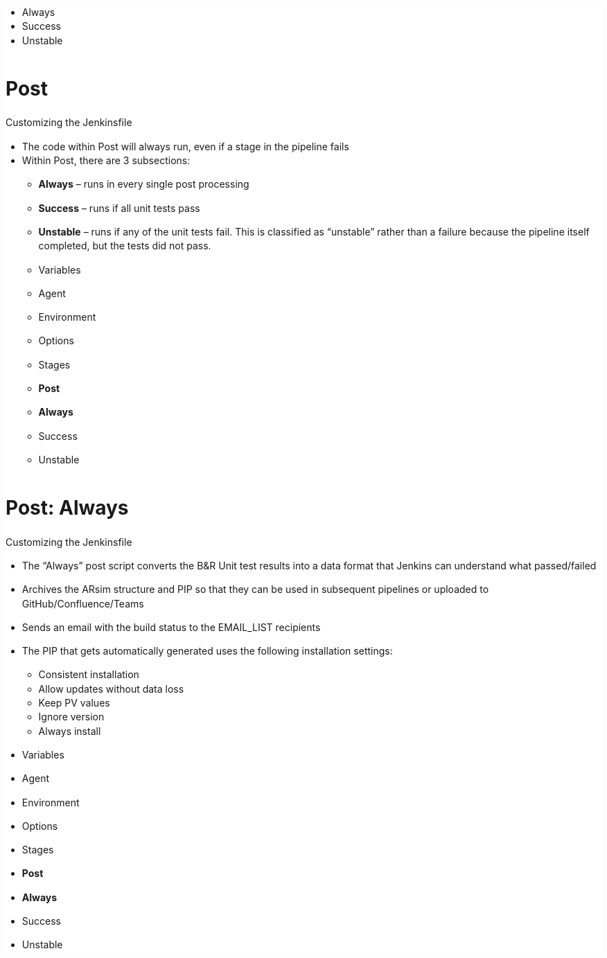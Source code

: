   * Always
  * Success
  * Unstable

# Post

Customizing the Jenkinsfile

* The code within Post will always run\, even if a stage in the pipeline fails
* Within Post\, there are 3 subsections:
  * __Always__  – runs in every single post processing
  * __Success__  – runs if all unit tests pass
  * __Unstable__  – runs if any of the unit tests fail\. This is classified as “unstable” rather than a failure because the pipeline itself completed\, but the tests did not pass\.



  * Variables
  * Agent
  * Environment
  * Options
  * Stages
  * __Post__

  * __Always__
  * Success
  * Unstable

# Post: Always

Customizing the Jenkinsfile

  * The “Always” post script converts the B&R Unit test results into a data format that Jenkins can understand what passed/failed
  * Archives the ARsim structure and PIP so that they can be used in subsequent pipelines or uploaded to GitHub/Confluence/Teams
  * Sends an email with the build status to the EMAIL\_LIST recipients
  * The PIP that gets automatically generated uses the following installation settings:
    * Consistent installation
    * Allow updates without data loss
    * Keep PV values
    * Ignore version
    * Always install



  * Variables
  * Agent
  * Environment
  * Options
  * Stages
  * __Post__

  * __Always__
  * Success
  * Unstable
